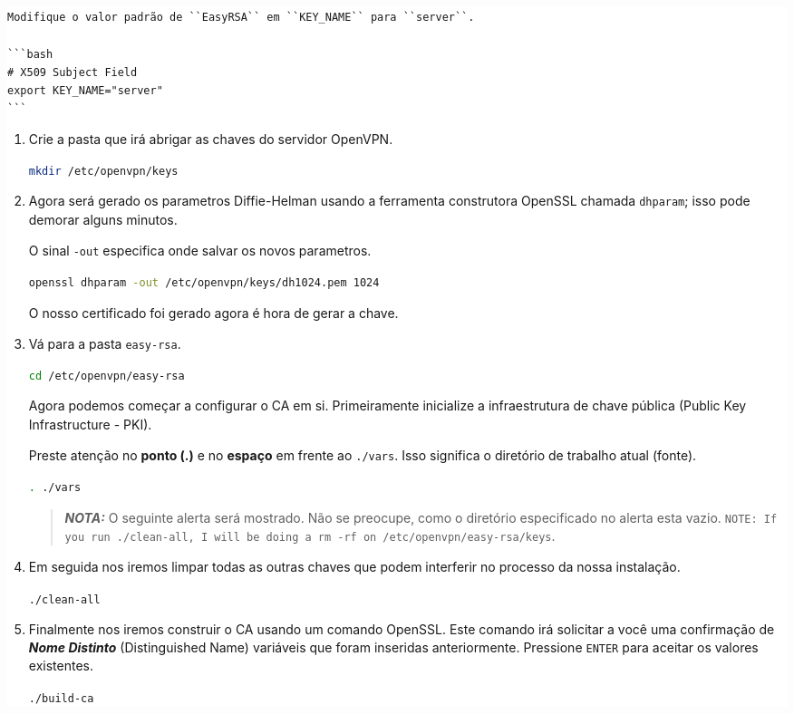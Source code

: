     Modifique o valor padrão de ``EasyRSA`` em ``KEY_NAME`` para ``server``.
    
    ```bash
    # X509 Subject Field
    export KEY_NAME="server"
    ```

1. Crie a pasta que irá abrigar as chaves do servidor OpenVPN.

    ```bash
    mkdir /etc/openvpn/keys
    ```

1. Agora será gerado os parametros Diffie-Helman usando a ferramenta construtora OpenSSL chamada ``dhparam``; isso pode demorar alguns minutos.

    O sinal ``-out`` especifica onde salvar os novos parametros.
    
    ```bash
    openssl dhparam -out /etc/openvpn/keys/dh1024.pem 1024
    ```

    O nosso certificado foi gerado agora é hora de gerar a chave.

1.  Vá para a pasta ``easy-rsa``.

    ```bash
    cd /etc/openvpn/easy-rsa
    ```

    Agora podemos começar a configurar o CA em si. Primeiramente inicialize a infraestrutura de chave pública (Public Key Infrastructure - PKI).
    
    Preste atenção no **ponto (.)** e no **espaço** em frente ao ``./vars``. Isso significa o diretório de trabalho atual (fonte).
    
    ```bash
    . ./vars
    ```
    
    > **_NOTA:_** O seguinte alerta será mostrado. Não se preocupe, como o diretório especificado no alerta esta vazio. ``NOTE: If you run ./clean-all, I will be doing a rm -rf on /etc/openvpn/easy-rsa/keys``.

1. Em seguida nos iremos limpar todas as outras chaves que podem interferir no processo da nossa instalação.

    ```bash
    ./clean-all
    ```

1. Finalmente nos iremos construir o CA usando um comando OpenSSL. Este comando irá solicitar a você uma confirmação de **_Nome Distinto_** (Distinguished Name) variáveis que foram inseridas anteriormente. Pressione ``ENTER`` para aceitar os valores existentes.

    ```bash
    ./build-ca
    ```
